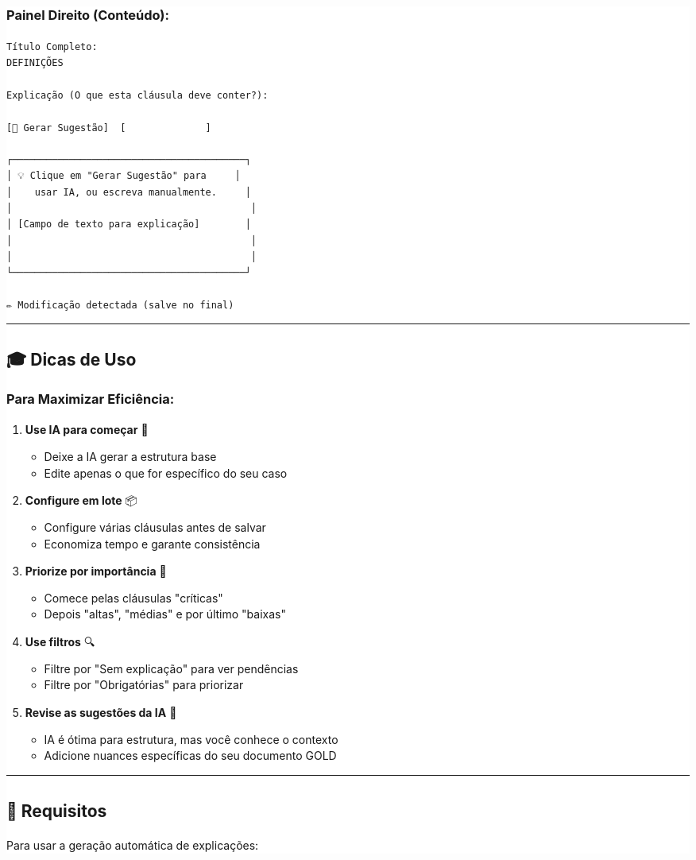 ### Painel Direito (Conteúdo):
```
Título Completo:
DEFINIÇÕES

Explicação (O que esta cláusula deve conter?):

[🤖 Gerar Sugestão]  [              ]

┌─────────────────────────────────────────┐
│ 💡 Clique em "Gerar Sugestão" para     │
│    usar IA, ou escreva manualmente.     │
│                                          │
│ [Campo de texto para explicação]        │
│                                          │
│                                          │
└─────────────────────────────────────────┘

✏️ Modificação detectada (salve no final)
```

---

## 🎓 Dicas de Uso

### Para Maximizar Eficiência:

1. **Use IA para começar** 🤖
   - Deixe a IA gerar a estrutura base
   - Edite apenas o que for específico do seu caso

2. **Configure em lote** 📦
   - Configure várias cláusulas antes de salvar
   - Economiza tempo e garante consistência

3. **Priorize por importância** 🎯
   - Comece pelas cláusulas "críticas"
   - Depois "altas", "médias" e por último "baixas"

4. **Use filtros** 🔍
   - Filtre por "Sem explicação" para ver pendências
   - Filtre por "Obrigatórias" para priorizar

5. **Revise as sugestões da IA** 👀
   - IA é ótima para estrutura, mas você conhece o contexto
   - Adicione nuances específicas do seu documento GOLD

---

## 🔧 Requisitos

Para usar a geração automática de explicações:
